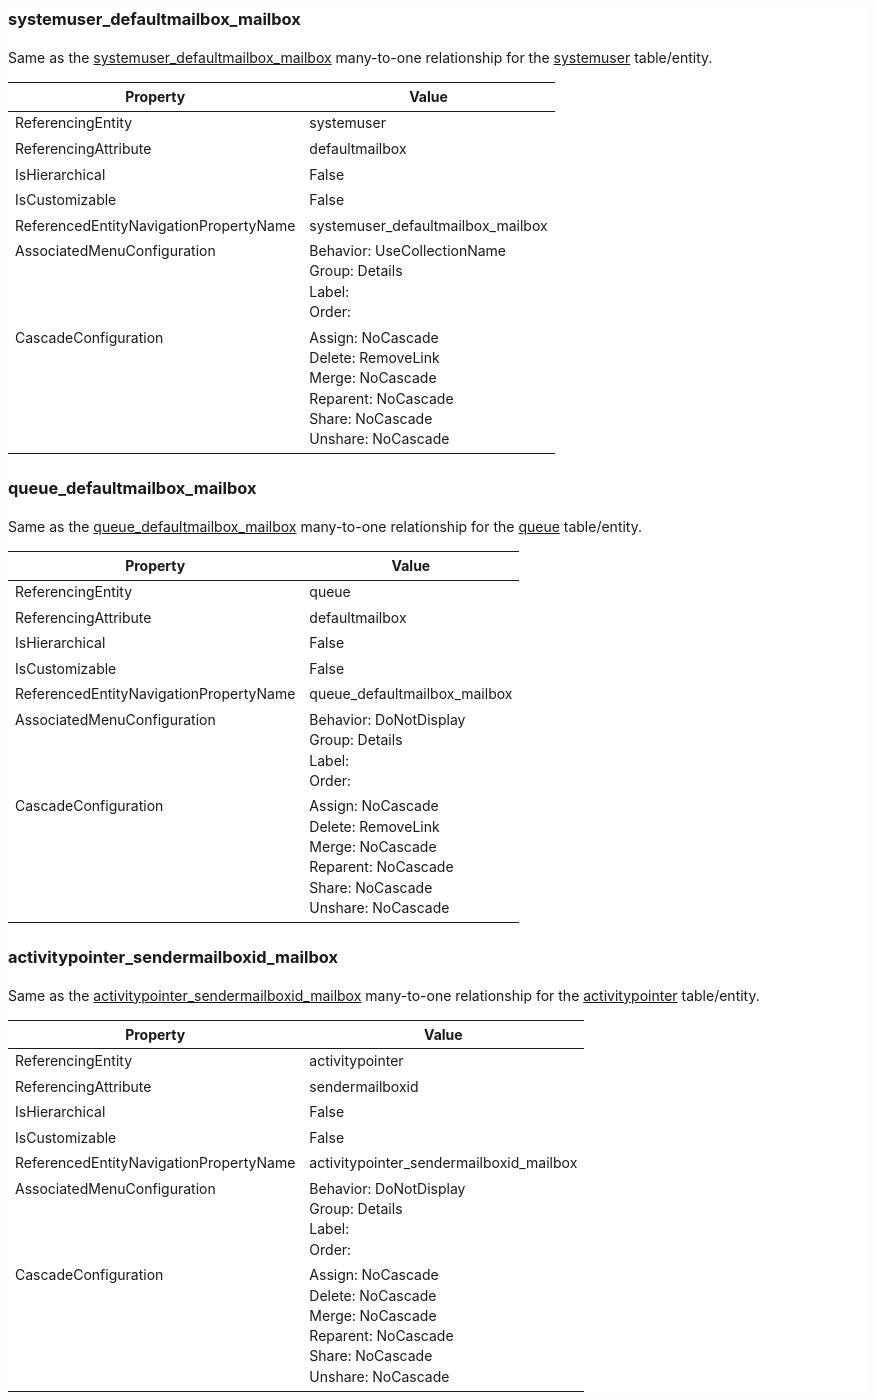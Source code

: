 
### <a name="BKMK_systemuser_defaultmailbox_mailbox"></a> systemuser_defaultmailbox_mailbox

Same as the [systemuser_defaultmailbox_mailbox](systemuser.md#BKMK_systemuser_defaultmailbox_mailbox) many-to-one relationship for the [systemuser](systemuser.md) table/entity.

|Property|Value|
|--------|-----|
|ReferencingEntity|systemuser|
|ReferencingAttribute|defaultmailbox|
|IsHierarchical|False|
|IsCustomizable|False|
|ReferencedEntityNavigationPropertyName|systemuser_defaultmailbox_mailbox|
|AssociatedMenuConfiguration|Behavior: UseCollectionName<br />Group: Details<br />Label: <br />Order: |
|CascadeConfiguration|Assign: NoCascade<br />Delete: RemoveLink<br />Merge: NoCascade<br />Reparent: NoCascade<br />Share: NoCascade<br />Unshare: NoCascade|


### <a name="BKMK_queue_defaultmailbox_mailbox"></a> queue_defaultmailbox_mailbox

Same as the [queue_defaultmailbox_mailbox](queue.md#BKMK_queue_defaultmailbox_mailbox) many-to-one relationship for the [queue](queue.md) table/entity.

|Property|Value|
|--------|-----|
|ReferencingEntity|queue|
|ReferencingAttribute|defaultmailbox|
|IsHierarchical|False|
|IsCustomizable|False|
|ReferencedEntityNavigationPropertyName|queue_defaultmailbox_mailbox|
|AssociatedMenuConfiguration|Behavior: DoNotDisplay<br />Group: Details<br />Label: <br />Order: |
|CascadeConfiguration|Assign: NoCascade<br />Delete: RemoveLink<br />Merge: NoCascade<br />Reparent: NoCascade<br />Share: NoCascade<br />Unshare: NoCascade|


### <a name="BKMK_activitypointer_sendermailboxid_mailbox"></a> activitypointer_sendermailboxid_mailbox

Same as the [activitypointer_sendermailboxid_mailbox](activitypointer.md#BKMK_activitypointer_sendermailboxid_mailbox) many-to-one relationship for the [activitypointer](activitypointer.md) table/entity.

|Property|Value|
|--------|-----|
|ReferencingEntity|activitypointer|
|ReferencingAttribute|sendermailboxid|
|IsHierarchical|False|
|IsCustomizable|False|
|ReferencedEntityNavigationPropertyName|activitypointer_sendermailboxid_mailbox|
|AssociatedMenuConfiguration|Behavior: DoNotDisplay<br />Group: Details<br />Label: <br />Order: |
|CascadeConfiguration|Assign: NoCascade<br />Delete: NoCascade<br />Merge: NoCascade<br />Reparent: NoCascade<br />Share: NoCascade<br />Unshare: NoCascade|
